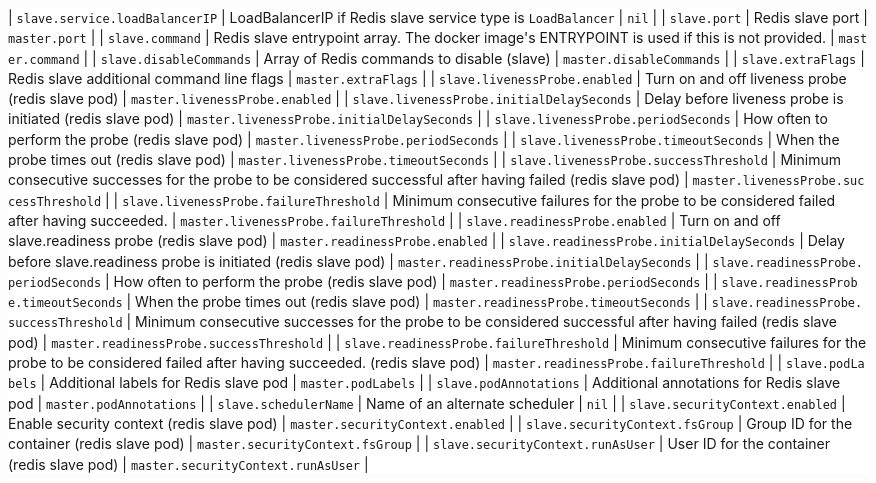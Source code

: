 | `slave.service.loadBalancerIP`              | LoadBalancerIP if Redis slave service type is `LoadBalancer`                                                                                        | `nil`                                                   |
| `slave.port`                                | Redis slave port                                                                                                                                    | `master.port`                                           |
| `slave.command`                             | Redis slave entrypoint array. The docker image's ENTRYPOINT is used if this is not provided.                                                        | `master.command`                                        |
| `slave.disableCommands`                     | Array of Redis commands to disable (slave)                                                                                                          | `master.disableCommands`                                |
| `slave.extraFlags`                          | Redis slave additional command line flags                                                                                                           | `master.extraFlags`                                     |
| `slave.livenessProbe.enabled`               | Turn on and off liveness probe (redis slave pod)                                                                                                    | `master.livenessProbe.enabled`                          |
| `slave.livenessProbe.initialDelaySeconds`   | Delay before liveness probe is initiated (redis slave pod)                                                                                          | `master.livenessProbe.initialDelaySeconds`              |
| `slave.livenessProbe.periodSeconds`         | How often to perform the probe (redis slave pod)                                                                                                    | `master.livenessProbe.periodSeconds`                    |
| `slave.livenessProbe.timeoutSeconds`        | When the probe times out (redis slave pod)                                                                                                          | `master.livenessProbe.timeoutSeconds`                   |
| `slave.livenessProbe.successThreshold`      | Minimum consecutive successes for the probe to be considered successful after having failed (redis slave pod)                                       | `master.livenessProbe.successThreshold`                 |
| `slave.livenessProbe.failureThreshold`      | Minimum consecutive failures for the probe to be considered failed after having succeeded.                                                          | `master.livenessProbe.failureThreshold`                 |
| `slave.readinessProbe.enabled`              | Turn on and off slave.readiness probe (redis slave pod)                                                                                             | `master.readinessProbe.enabled`                         |
| `slave.readinessProbe.initialDelaySeconds`  | Delay before slave.readiness probe is initiated (redis slave pod)                                                                                   | `master.readinessProbe.initialDelaySeconds`             |
| `slave.readinessProbe.periodSeconds`        | How often to perform the probe (redis slave pod)                                                                                                    | `master.readinessProbe.periodSeconds`                   |
| `slave.readinessProbe.timeoutSeconds`       | When the probe times out (redis slave pod)                                                                                                          | `master.readinessProbe.timeoutSeconds`                  |
| `slave.readinessProbe.successThreshold`     | Minimum consecutive successes for the probe to be considered successful after having failed (redis slave pod)                                       | `master.readinessProbe.successThreshold`                |
| `slave.readinessProbe.failureThreshold`     | Minimum consecutive failures for the probe to be considered failed after having succeeded. (redis slave pod)                                        | `master.readinessProbe.failureThreshold`                |
| `slave.podLabels`                           | Additional labels for Redis slave pod                                                                                                               | `master.podLabels`                                      |
| `slave.podAnnotations`                      | Additional annotations for Redis slave pod                                                                                                          | `master.podAnnotations`                                 |
| `slave.schedulerName`                       | Name of an alternate scheduler                                                                                                                      | `nil`                                                   |
| `slave.securityContext.enabled`             | Enable security context (redis slave pod)                                                                                                           | `master.securityContext.enabled`                        |
| `slave.securityContext.fsGroup`             | Group ID for the container (redis slave pod)                                                                                                        | `master.securityContext.fsGroup`                        |
| `slave.securityContext.runAsUser`           | User ID for the container (redis slave pod)                                                                                                         | `master.securityContext.runAsUser`                      |